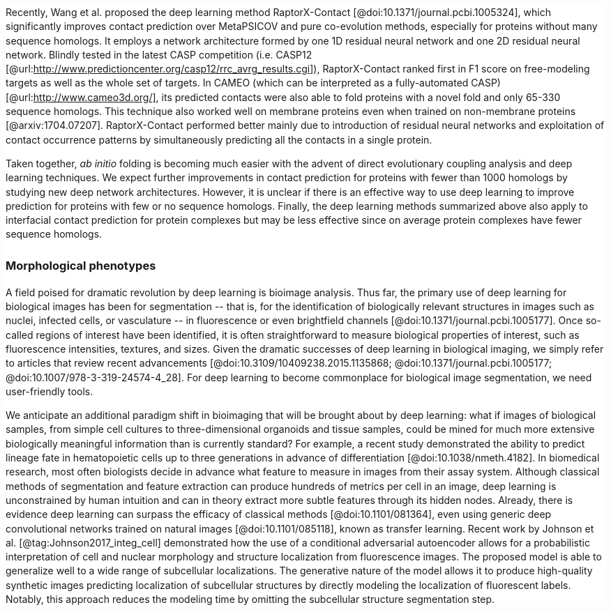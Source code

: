 Recently, Wang et al. proposed the deep learning method RaptorX-Contact [@doi:10.1371/journal.pcbi.1005324], which significantly improves contact prediction over MetaPSICOV and pure co-evolution methods, especially for proteins without many sequence homologs. It employs a network architecture formed by one 1D residual neural network and one 2D residual neural network.
Blindly tested in the latest CASP competition (i.e. CASP12 [@url:http://www.predictioncenter.org/casp12/rrc_avrg_results.cgi]), RaptorX-Contact ranked first in F1 score on free-modeling targets as well as the whole set of targets. In CAMEO (which can be interpreted as a fully-automated CASP) [@url:http://www.cameo3d.org/], its predicted contacts were also able to fold proteins with a novel fold and only 65-330 sequence homologs. This technique also worked well on membrane proteins even when trained on non-membrane proteins [@arxiv:1704.07207]. RaptorX-Contact performed better mainly due to introduction of residual neural networks and exploitation of contact occurrence patterns by simultaneously predicting all the contacts in a single protein.

Taken together, *ab initio* folding is becoming much easier with the advent of direct evolutionary coupling analysis and deep learning techniques. We expect further improvements in contact prediction for proteins with fewer than 1000 homologs by studying new deep network architectures. However, it is unclear if there is an effective way to use deep learning to improve prediction for proteins with few or no sequence homologs. Finally, the deep learning methods summarized above also apply to interfacial contact prediction for protein complexes but may be less effective since on average protein complexes have fewer sequence homologs.

### Morphological phenotypes

A field poised for dramatic revolution by deep learning is bioimage analysis.
Thus far, the primary use of deep learning for biological images has been for segmentation -- that is, for the identification of biologically relevant structures in images such as nuclei, infected cells, or vasculature -- in fluorescence or even brightfield channels [@doi:10.1371/journal.pcbi.1005177].
Once so-called regions of interest have been identified, it is often straightforward to measure biological properties of interest, such as fluorescence intensities, textures, and sizes. Given the dramatic successes of deep learning in biological imaging, we simply refer to articles that review recent advancements [@doi:10.3109/10409238.2015.1135868;
@doi:10.1371/journal.pcbi.1005177; @doi:10.1007/978-3-319-24574-4_28]. For deep learning to become commonplace for biological image segmentation, we need user-friendly tools.

We anticipate an additional paradigm shift in bioimaging that will be brought about by deep learning: what if images of biological samples, from simple cell cultures to three-dimensional organoids and tissue samples, could be mined for much more extensive biologically meaningful information than is currently standard? For example, a recent study demonstrated the ability to predict lineage fate in hematopoietic cells up to three generations in advance of differentiation [@doi:10.1038/nmeth.4182]. In biomedical research, most often biologists decide in advance what feature to measure in images from their assay system. Although classical methods of segmentation and feature extraction can produce hundreds of metrics per cell in an image, deep learning is unconstrained by human intuition and can in theory extract more subtle features through its hidden nodes. Already, there is evidence deep learning can surpass the efficacy of classical methods [@doi:10.1101/081364], even using generic deep convolutional networks trained on natural images [@doi:10.1101/085118], known as transfer learning. Recent work by Johnson et al. [@tag:Johnson2017_integ_cell] demonstrated how the use of a conditional adversarial autoencoder allows for a probabilistic interpretation of cell and nuclear morphology and structure localization from fluorescence images.
The proposed model is able to generalize well to a wide range of subcellular localizations. The generative nature of the model allows it to produce high-quality synthetic images predicting localization of subcellular structures by directly modeling the localization of fluorescent labels. Notably, this approach reduces the modeling time by omitting the subcellular structure segmentation step.
